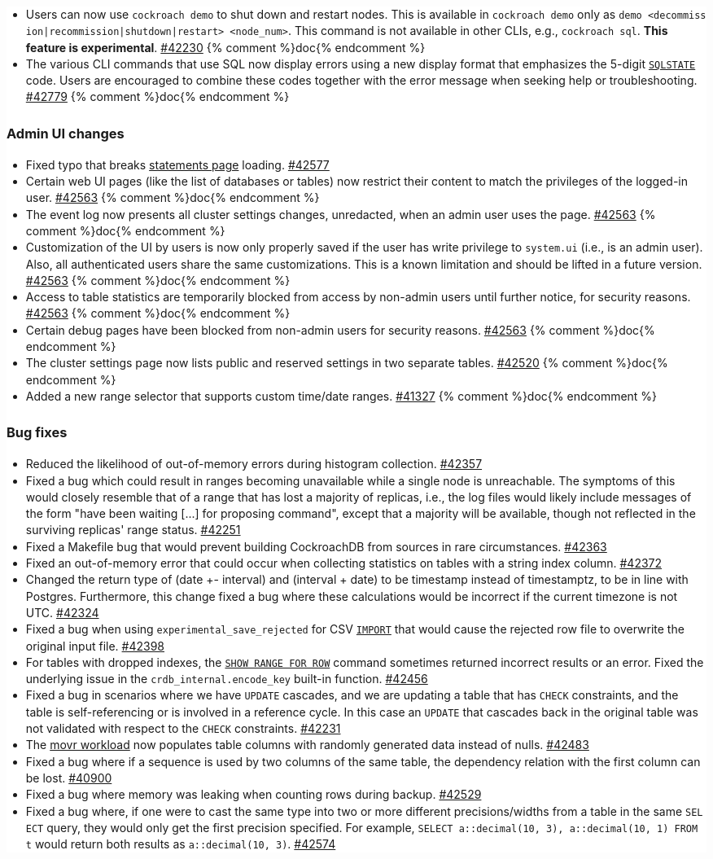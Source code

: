 - Users can now use `cockroach demo` to shut down and restart nodes. This is available in `cockroach demo` only as `demo <decommission|recommission|shutdown|restart> <node_num>`. This command is not available in other CLIs, e.g., `cockroach sql`. **This feature is experimental**. [#42230][#42230] {% comment %}doc{% endcomment %}
- The various CLI commands that use SQL now display errors using a new display format that emphasizes the 5-digit [`SQLSTATE`](https://en.wikipedia.org/wiki/SQLSTATE) code. Users are encouraged to combine these codes together with the error message when seeking help or troubleshooting. [#42779][#42779] {% comment %}doc{% endcomment %}

<h3 id="v20-1-0-alpha20191216-admin-ui-changes">Admin UI changes</h3>

- Fixed typo that breaks [statements page](../v20.1/admin-ui-statements-page.html) loading. [#42577][#42577]
- Certain web UI pages (like the list of databases or tables) now restrict their content to match the privileges of the logged-in user. [#42563][#42563] {% comment %}doc{% endcomment %}
- The event log now presents all cluster settings changes, unredacted, when an admin user uses the page. [#42563][#42563] {% comment %}doc{% endcomment %}
- Customization of the UI by users is now only properly saved if the user has write privilege to `system.ui` (i.e., is an admin user). Also, all authenticated users share the same customizations. This is a known limitation and should be lifted in a future version. [#42563][#42563] {% comment %}doc{% endcomment %}
- Access to table statistics are temporarily blocked from access by non-admin users until further notice, for security reasons. [#42563][#42563] {% comment %}doc{% endcomment %}
- Certain debug pages have been blocked from non-admin users for security reasons. [#42563][#42563] {% comment %}doc{% endcomment %}
- The cluster settings page now lists public and reserved settings in two separate tables. [#42520][#42520] {% comment %}doc{% endcomment %}
- Added a new range selector that supports custom time/date ranges. [#41327][#41327] {% comment %}doc{% endcomment %}

<h3 id="v20-1-0-alpha20191216-bug-fixes">Bug fixes</h3>

- Reduced the likelihood of out-of-memory errors during histogram collection. [#42357][#42357]
- Fixed a bug which could result in ranges becoming unavailable while a single node is unreachable. The symptoms of this would closely resemble that of a range that has lost a majority of replicas, i.e., the log files would likely include messages of the form "have been waiting [...] for proposing command", except that a majority will be available, though not reflected in the surviving replicas' range status. [#42251][#42251]
- Fixed a Makefile bug that would prevent building CockroachDB from sources in rare circumstances. [#42363][#42363]
- Fixed an out-of-memory error that could occur when collecting statistics on tables with a string index column. [#42372][#42372]
- Changed the return type of (date +- interval) and (interval + date) to be timestamp instead of timestamptz, to be in line with Postgres. Furthermore, this change fixed a bug where these calculations would be incorrect if the current timezone is not UTC. [#42324][#42324]
- Fixed a bug when using `experimental_save_rejected` for CSV [`IMPORT`](../v20.1/import.html) that would cause the rejected row file to overwrite the original input file. [#42398][#42398]
- For tables with dropped indexes, the [`SHOW RANGE FOR ROW`](../v20.1/show-range-for-row.html) command sometimes returned incorrect results or an error. Fixed the underlying issue in the `crdb_internal.encode_key` built-in function. [#42456][#42456]
- Fixed a bug in scenarios where we have `UPDATE` cascades, and we are updating a table that has `CHECK` constraints, and the table is self-referencing or is involved in a reference cycle. In this case an `UPDATE` that cascades back in the original table was not validated with respect to the `CHECK` constraints. [#42231][#42231]
- The [movr workload](../v20.1/movr.html) now populates table columns with randomly generated data instead of nulls. [#42483][#42483]
- Fixed a bug where if a sequence is used by two columns of the same table, the dependency relation with the first column can be lost. [#40900][#40900]
- Fixed a bug where memory was leaking when counting rows during backup. [#42529][#42529]
- Fixed a bug where, if one were to cast the same type into two or more different precisions/widths from a table in the same `SELECT` query, they would only get the first precision specified. For example, `SELECT a::decimal(10, 3), a::decimal(10, 1) FROM t` would return both results as `a::decimal(10, 3)`. [#42574][#42574]

[#35140]: https://github.com/cockroachdb/cockroach/pull/35140
[#40900]: https://github.com/cockroachdb/cockroach/pull/40900
[#40992]: https://github.com/cockroachdb/cockroach/pull/40992
[#41033]: https://github.com/cockroachdb/cockroach/pull/41033
[#41327]: https://github.com/cockroachdb/cockroach/pull/41327
[#41622]: https://github.com/cockroachdb/cockroach/pull/41622
[#41788]: https://github.com/cockroachdb/cockroach/pull/41788
[#41793]: https://github.com/cockroachdb/cockroach/pull/41793
[#41861]: https://github.com/cockroachdb/cockroach/pull/41861
[#42005]: https://github.com/cockroachdb/cockroach/pull/42005
[#42053]: https://github.com/cockroachdb/cockroach/pull/42053
[#42131]: https://github.com/cockroachdb/cockroach/pull/42131
[#42151]: https://github.com/cockroachdb/cockroach/pull/42151
[#42210]: https://github.com/cockroachdb/cockroach/pull/42210
[#42230]: https://github.com/cockroachdb/cockroach/pull/42230
[#42231]: https://github.com/cockroachdb/cockroach/pull/42231
[#42236]: https://github.com/cockroachdb/cockroach/pull/42236
[#42251]: https://github.com/cockroachdb/cockroach/pull/42251
[#42277]: https://github.com/cockroachdb/cockroach/pull/42277
[#42324]: https://github.com/cockroachdb/cockroach/pull/42324
[#42343]: https://github.com/cockroachdb/cockroach/pull/42343
[#42357]: https://github.com/cockroachdb/cockroach/pull/42357
[#42363]: https://github.com/cockroachdb/cockroach/pull/42363
[#42372]: https://github.com/cockroachdb/cockroach/pull/42372
[#42376]: https://github.com/cockroachdb/cockroach/pull/42376
[#42379]: https://github.com/cockroachdb/cockroach/pull/42379
[#42390]: https://github.com/cockroachdb/cockroach/pull/42390
[#42398]: https://github.com/cockroachdb/cockroach/pull/42398
[#42401]: https://github.com/cockroachdb/cockroach/pull/42401
[#42447]: https://github.com/cockroachdb/cockroach/pull/42447
[#42456]: https://github.com/cockroachdb/cockroach/pull/42456
[#42457]: https://github.com/cockroachdb/cockroach/pull/42457
[#42463]: https://github.com/cockroachdb/cockroach/pull/42463
[#42464]: https://github.com/cockroachdb/cockroach/pull/42464
[#42468]: https://github.com/cockroachdb/cockroach/pull/42468
[#42474]: https://github.com/cockroachdb/cockroach/pull/42474
[#42480]: https://github.com/cockroachdb/cockroach/pull/42480
[#42483]: https://github.com/cockroachdb/cockroach/pull/42483
[#42500]: https://github.com/cockroachdb/cockroach/pull/42500
[#42509]: https://github.com/cockroachdb/cockroach/pull/42509
[#42520]: https://github.com/cockroachdb/cockroach/pull/42520
[#42528]: https://github.com/cockroachdb/cockroach/pull/42528
[#42529]: https://github.com/cockroachdb/cockroach/pull/42529
[#42536]: https://github.com/cockroachdb/cockroach/pull/42536
[#42541]: https://github.com/cockroachdb/cockroach/pull/42541
[#42545]: https://github.com/cockroachdb/cockroach/pull/42545
[#42549]: https://github.com/cockroachdb/cockroach/pull/42549
[#42555]: https://github.com/cockroachdb/cockroach/pull/42555
[#42563]: https://github.com/cockroachdb/cockroach/pull/42563
[#42574]: https://github.com/cockroachdb/cockroach/pull/42574
[#42577]: https://github.com/cockroachdb/cockroach/pull/42577
[#42580]: https://github.com/cockroachdb/cockroach/pull/42580
[#42606]: https://github.com/cockroachdb/cockroach/pull/42606
[#42622]: https://github.com/cockroachdb/cockroach/pull/42622
[#42624]: https://github.com/cockroachdb/cockroach/pull/42624
[#42632]: https://github.com/cockroachdb/cockroach/pull/42632
[#42633]: https://github.com/cockroachdb/cockroach/pull/42633
[#42635]: https://github.com/cockroachdb/cockroach/pull/42635
[#42636]: https://github.com/cockroachdb/cockroach/pull/42636
[#42650]: https://github.com/cockroachdb/cockroach/pull/42650
[#42668]: https://github.com/cockroachdb/cockroach/pull/42668
[#42683]: https://github.com/cockroachdb/cockroach/pull/42683
[#42698]: https://github.com/cockroachdb/cockroach/pull/42698
[#42704]: https://github.com/cockroachdb/cockroach/pull/42704
[#42718]: https://github.com/cockroachdb/cockroach/pull/42718
[#42724]: https://github.com/cockroachdb/cockroach/pull/42724
[#42739]: https://github.com/cockroachdb/cockroach/pull/42739
[#42746]: https://github.com/cockroachdb/cockroach/pull/42746
[#42754]: https://github.com/cockroachdb/cockroach/pull/42754
[#42760]: https://github.com/cockroachdb/cockroach/pull/42760
[#42762]: https://github.com/cockroachdb/cockroach/pull/42762
[#42779]: https://github.com/cockroachdb/cockroach/pull/42779
[#42781]: https://github.com/cockroachdb/cockroach/pull/42781
[#42782]: https://github.com/cockroachdb/cockroach/pull/42782
[#42785]: https://github.com/cockroachdb/cockroach/pull/42785
[#42797]: https://github.com/cockroachdb/cockroach/pull/42797
[#42798]: https://github.com/cockroachdb/cockroach/pull/42798
[#42831]: https://github.com/cockroachdb/cockroach/pull/42831
[#42833]: https://github.com/cockroachdb/cockroach/pull/42833
[#42877]: https://github.com/cockroachdb/cockroach/pull/42877
[1dc476d4b]: https://github.com/cockroachdb/cockroach/commit/1dc476d4b
[2bc3c4b09]: https://github.com/cockroachdb/cockroach/commit/2bc3c4b09
[65c42ed4f]: https://github.com/cockroachdb/cockroach/commit/65c42ed4f
[68f0afa55]: https://github.com/cockroachdb/cockroach/commit/68f0afa55
[70443483e]: https://github.com/cockroachdb/cockroach/commit/70443483e
[7a0ba1ef1]: https://github.com/cockroachdb/cockroach/commit/7a0ba1ef1
[876ceec0c]: https://github.com/cockroachdb/cockroach/commit/876ceec0c
[8d6b7d37c]: https://github.com/cockroachdb/cockroach/commit/8d6b7d37c
[93a806292]: https://github.com/cockroachdb/cockroach/commit/93a806292
[acf26c006]: https://github.com/cockroachdb/cockroach/commit/acf26c006
[ad4705c87]: https://github.com/cockroachdb/cockroach/commit/ad4705c87
[adb938b76]: https://github.com/cockroachdb/cockroach/commit/adb938b76
[b45e3580e]: https://github.com/cockroachdb/cockroach/commit/b45e3580e
[be0e4164e]: https://github.com/cockroachdb/cockroach/commit/be0e4164e
[c6ba22d7a]: https://github.com/cockroachdb/cockroach/commit/c6ba22d7a
[dd089bab2]: https://github.com/cockroachdb/cockroach/commit/dd089bab2
[e2e30ea51]: https://github.com/cockroachdb/cockroach/commit/e2e30ea51
[e88c2d86e]: https://github.com/cockroachdb/cockroach/commit/e88c2d86e
[e8bbf37f8]: https://github.com/cockroachdb/cockroach/commit/e8bbf37f8
[f5da5fc54]: https://github.com/cockroachdb/cockroach/commit/f5da5fc54
